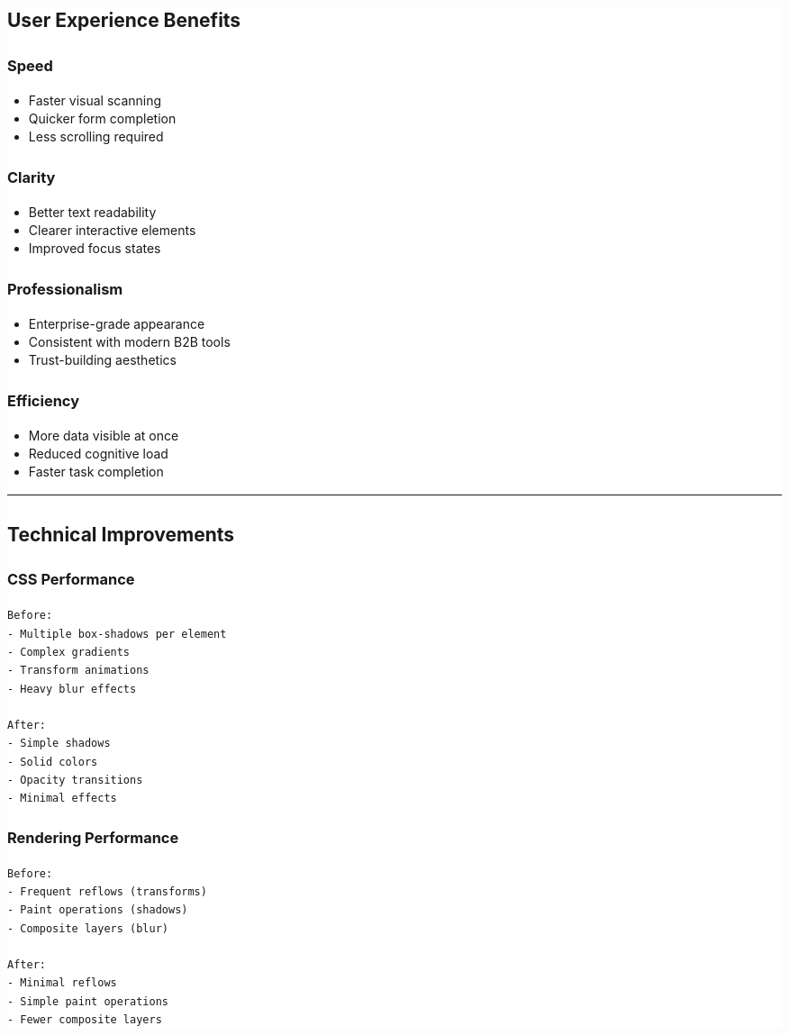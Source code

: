 ## User Experience Benefits

### Speed
- Faster visual scanning
- Quicker form completion
- Less scrolling required

### Clarity
- Better text readability
- Clearer interactive elements
- Improved focus states

### Professionalism
- Enterprise-grade appearance
- Consistent with modern B2B tools
- Trust-building aesthetics

### Efficiency
- More data visible at once
- Reduced cognitive load
- Faster task completion

---

## Technical Improvements

### CSS Performance
```
Before:
- Multiple box-shadows per element
- Complex gradients
- Transform animations
- Heavy blur effects

After:
- Simple shadows
- Solid colors
- Opacity transitions
- Minimal effects
```

### Rendering Performance
```
Before:
- Frequent reflows (transforms)
- Paint operations (shadows)
- Composite layers (blur)

After:
- Minimal reflows
- Simple paint operations
- Fewer composite layers
```
